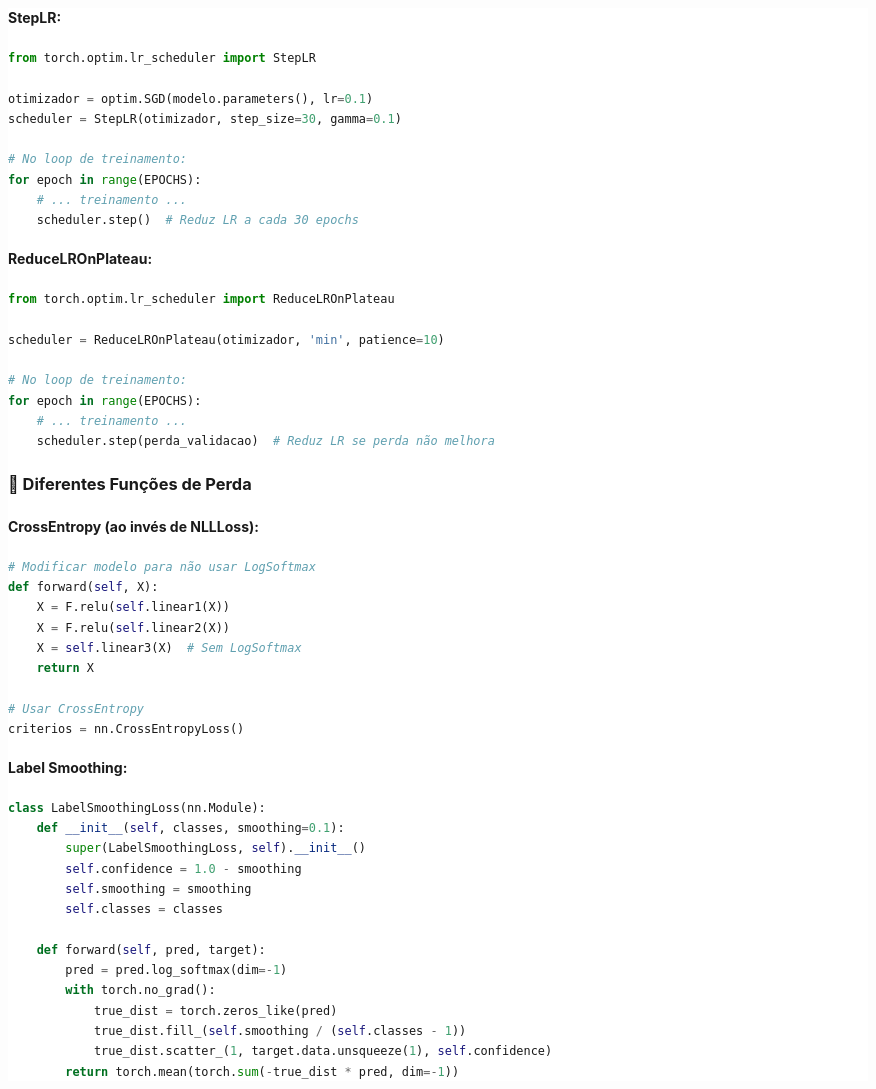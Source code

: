 #### StepLR:
```python
from torch.optim.lr_scheduler import StepLR

otimizador = optim.SGD(modelo.parameters(), lr=0.1)
scheduler = StepLR(otimizador, step_size=30, gamma=0.1)

# No loop de treinamento:
for epoch in range(EPOCHS):
    # ... treinamento ...
    scheduler.step()  # Reduz LR a cada 30 epochs
```

#### ReduceLROnPlateau:
```python
from torch.optim.lr_scheduler import ReduceLROnPlateau

scheduler = ReduceLROnPlateau(otimizador, 'min', patience=10)

# No loop de treinamento:
for epoch in range(EPOCHS):
    # ... treinamento ...
    scheduler.step(perda_validacao)  # Reduz LR se perda não melhora
```

### 🎯 Diferentes Funções de Perda

#### CrossEntropy (ao invés de NLLLoss):
```python
# Modificar modelo para não usar LogSoftmax
def forward(self, X):
    X = F.relu(self.linear1(X))
    X = F.relu(self.linear2(X))
    X = self.linear3(X)  # Sem LogSoftmax
    return X

# Usar CrossEntropy
criterios = nn.CrossEntropyLoss()
```

#### Label Smoothing:
```python
class LabelSmoothingLoss(nn.Module):
    def __init__(self, classes, smoothing=0.1):
        super(LabelSmoothingLoss, self).__init__()
        self.confidence = 1.0 - smoothing
        self.smoothing = smoothing
        self.classes = classes
        
    def forward(self, pred, target):
        pred = pred.log_softmax(dim=-1)
        with torch.no_grad():
            true_dist = torch.zeros_like(pred)
            true_dist.fill_(self.smoothing / (self.classes - 1))
            true_dist.scatter_(1, target.data.unsqueeze(1), self.confidence)
        return torch.mean(torch.sum(-true_dist * pred, dim=-1))
```
